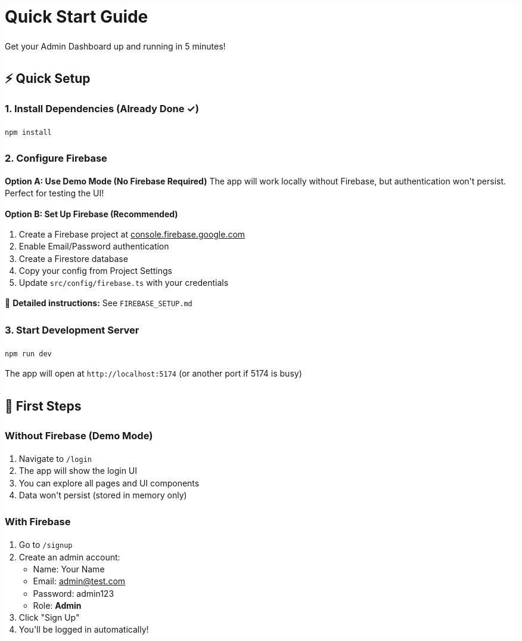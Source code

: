 # Quick Start Guide

Get your Admin Dashboard up and running in 5 minutes!

## ⚡ Quick Setup

### 1. Install Dependencies (Already Done ✓)
```bash
npm install
```

### 2. Configure Firebase

**Option A: Use Demo Mode (No Firebase Required)**
The app will work locally without Firebase, but authentication won't persist. Perfect for testing the UI!

**Option B: Set Up Firebase (Recommended)**

1. Create a Firebase project at [console.firebase.google.com](https://console.firebase.google.com)
2. Enable Email/Password authentication
3. Create a Firestore database
4. Copy your config from Project Settings
5. Update `src/config/firebase.ts` with your credentials

📖 **Detailed instructions:** See `FIREBASE_SETUP.md`

### 3. Start Development Server
```bash
npm run dev
```

The app will open at `http://localhost:5174` (or another port if 5174 is busy)

## 🎯 First Steps

### Without Firebase (Demo Mode)
1. Navigate to `/login`
2. The app will show the login UI
3. You can explore all pages and UI components
4. Data won't persist (stored in memory only)

### With Firebase
1. Go to `/signup`
2. Create an admin account:
   - Name: Your Name
   - Email: admin@test.com
   - Password: admin123
   - Role: **Admin**
3. Click "Sign Up"
4. You'll be logged in automatically!
